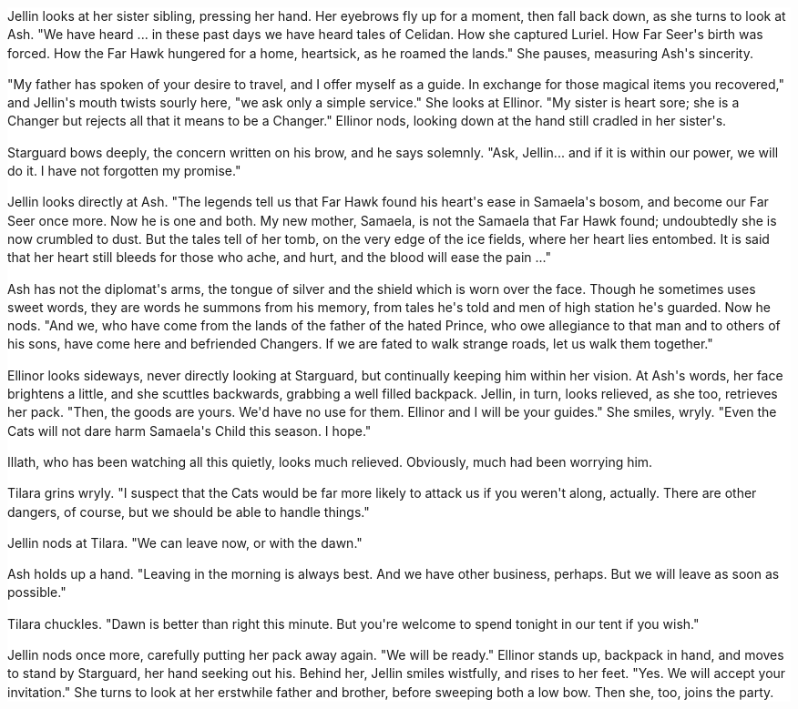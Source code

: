 Jellin looks at her sister sibling, pressing her hand. Her eyebrows fly up for a moment, then fall back down, as she turns to look at Ash. "We have heard ... in these past days we have heard tales of Celidan. How she captured Luriel. How Far Seer's birth was forced. How the Far Hawk hungered for a home, heartsick, as he roamed the lands." She pauses, measuring Ash's sincerity.

"My father has spoken of your desire to travel, and I offer myself as a guide. In exchange for those magical items you recovered," and Jellin's mouth twists sourly here, "we ask only a simple service." She looks at Ellinor. "My sister is heart sore; she is a Changer but rejects all that it means to be a Changer." Ellinor nods, looking down at the hand still cradled in her sister's.

Starguard bows deeply, the concern written on his brow, and he says solemnly. "Ask, Jellin... and if it is within our power, we will do it. I have not forgotten my promise."

Jellin looks directly at Ash. "The legends tell us that Far Hawk found his heart's ease in Samaela's bosom, and become our Far Seer once more. Now he is one and both. My new mother, Samaela, is not the Samaela that Far Hawk found; undoubtedly she is now crumbled to dust. But the tales tell of her tomb, on the very edge of the ice fields, where her heart lies entombed. It is said that her heart still bleeds for those who ache, and hurt, and the blood will ease the pain ..."

Ash has not the diplomat's arms, the tongue of silver and the shield which is worn over the face. Though he sometimes uses sweet words, they are words he summons from his memory, from tales he's told and men of high station he's guarded. Now he nods. "And we, who have come from the lands of the father of the hated Prince, who owe allegiance to that man and to others of his sons, have come here and befriended Changers. If we are fated to walk strange roads, let us walk them together."

Ellinor looks sideways, never directly looking at Starguard, but continually keeping him within her vision. At Ash's words, her face brightens a little, and she scuttles backwards, grabbing a well filled backpack. Jellin, in turn, looks relieved, as she too, retrieves her pack. "Then, the goods are yours. We'd have no use for them. Ellinor and I will be your guides." She smiles, wryly. "Even the Cats will not dare harm Samaela's Child this season. I hope."

Illath, who has been watching all this quietly, looks much relieved. Obviously, much had been worrying him.

Tilara grins wryly. "I suspect that the Cats would be far more likely to attack us if you weren't along, actually. There are other dangers, of course, but we should be able to handle things."

Jellin nods at Tilara. "We can leave now, or with the dawn."

Ash holds up a hand. "Leaving in the morning is always best. And we have other business, perhaps. But we will leave as soon as possible."

Tilara chuckles. "Dawn is better than right this minute. But you're welcome to spend tonight in our tent if you wish."

Jellin nods once more, carefully putting her pack away again. "We will be ready." Ellinor stands up, backpack in hand, and moves to stand by Starguard, her hand seeking out his. Behind her, Jellin smiles wistfully, and rises to her feet. "Yes. We will accept your invitation." She turns to look at her erstwhile father and brother, before sweeping both a low bow. Then she, too, joins the party.